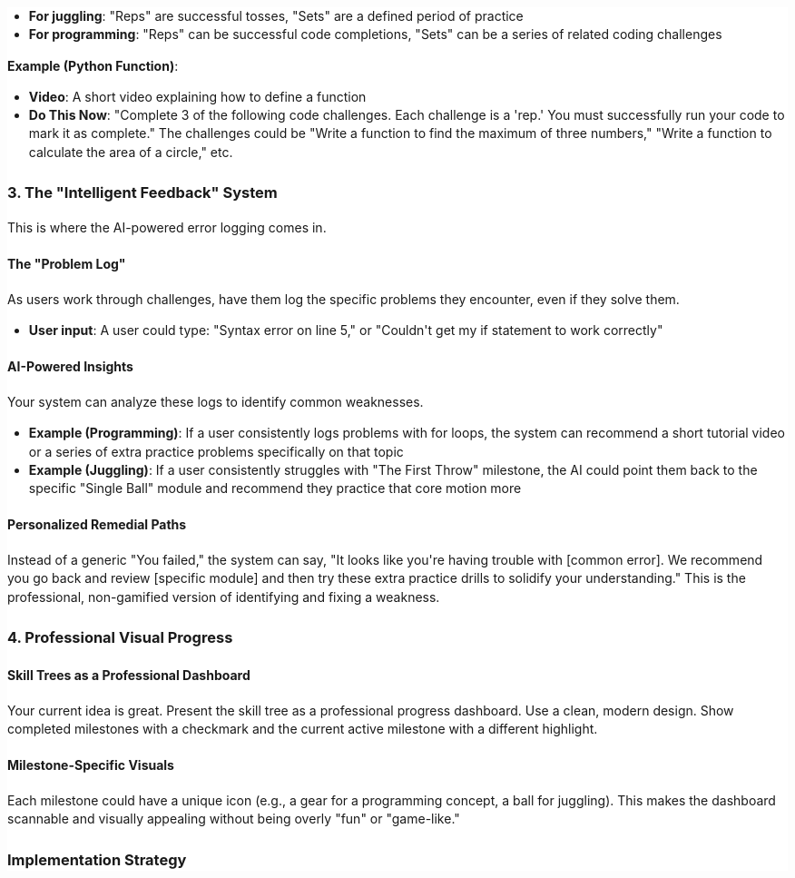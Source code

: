 - **For juggling**: "Reps" are successful tosses, "Sets" are a defined period of practice
- **For programming**: "Reps" can be successful code completions, "Sets" can be a series of related coding challenges

**Example (Python Function)**:

- **Video**: A short video explaining how to define a function
- **Do This Now**: "Complete 3 of the following code challenges. Each challenge is a 'rep.' You must successfully run your code to mark it as complete." The challenges could be "Write a function to find the maximum of three numbers," "Write a function to calculate the area of a circle," etc.

### **3. The "Intelligent Feedback" System**

This is where the AI-powered error logging comes in.

#### **The "Problem Log"**

As users work through challenges, have them log the specific problems they encounter, even if they solve them.

- **User input**: A user could type: "Syntax error on line 5," or "Couldn't get my if statement to work correctly"

#### **AI-Powered Insights**

Your system can analyze these logs to identify common weaknesses.

- **Example (Programming)**: If a user consistently logs problems with for loops, the system can recommend a short tutorial video or a series of extra practice problems specifically on that topic
- **Example (Juggling)**: If a user consistently struggles with "The First Throw" milestone, the AI could point them back to the specific "Single Ball" module and recommend they practice that core motion more

#### **Personalized Remedial Paths**

Instead of a generic "You failed," the system can say, "It looks like you're having trouble with [common error]. We recommend you go back and review [specific module] and then try these extra practice drills to solidify your understanding." This is the professional, non-gamified version of identifying and fixing a weakness.

### **4. Professional Visual Progress**

#### **Skill Trees as a Professional Dashboard**

Your current idea is great. Present the skill tree as a professional progress dashboard. Use a clean, modern design. Show completed milestones with a checkmark and the current active milestone with a different highlight.

#### **Milestone-Specific Visuals**

Each milestone could have a unique icon (e.g., a gear for a programming concept, a ball for juggling). This makes the dashboard scannable and visually appealing without being overly "fun" or "game-like."

### **Implementation Strategy**
